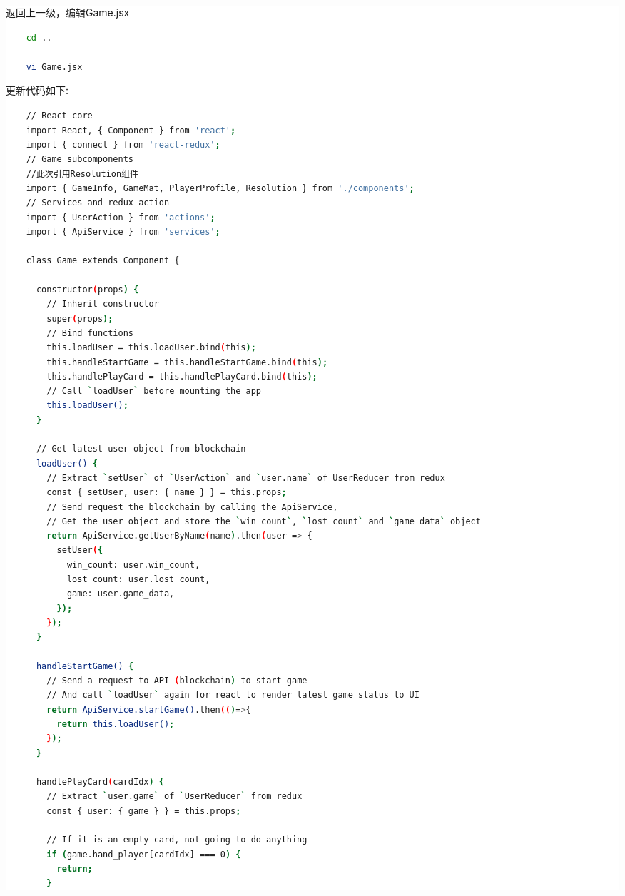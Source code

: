 返回上一级，编辑Game.jsx

```Bash
	cd ..

	vi Game.jsx
```

更新代码如下:

```Bash
	// React core
	import React, { Component } from 'react';
	import { connect } from 'react-redux';
	// Game subcomponents
	//此次引用Resolution组件
	import { GameInfo, GameMat, PlayerProfile, Resolution } from './components';
	// Services and redux action
	import { UserAction } from 'actions';
	import { ApiService } from 'services';
	
	class Game extends Component {
	
	  constructor(props) {
	    // Inherit constructor
	    super(props);
	    // Bind functions
	    this.loadUser = this.loadUser.bind(this);
	    this.handleStartGame = this.handleStartGame.bind(this);
	    this.handlePlayCard = this.handlePlayCard.bind(this);
	    // Call `loadUser` before mounting the app
	    this.loadUser();
	  }
	
	  // Get latest user object from blockchain
	  loadUser() {
	    // Extract `setUser` of `UserAction` and `user.name` of UserReducer from redux
	    const { setUser, user: { name } } = this.props;
	    // Send request the blockchain by calling the ApiService,
	    // Get the user object and store the `win_count`, `lost_count` and `game_data` object
	    return ApiService.getUserByName(name).then(user => {
	      setUser({
	        win_count: user.win_count,
	        lost_count: user.lost_count,
	        game: user.game_data,
	      });
	    });
	  }
	
	  handleStartGame() {
	    // Send a request to API (blockchain) to start game
	    // And call `loadUser` again for react to render latest game status to UI
	    return ApiService.startGame().then(()=>{
	      return this.loadUser();
	    });
	  }
	
	  handlePlayCard(cardIdx) {
	    // Extract `user.game` of `UserReducer` from redux
	    const { user: { game } } = this.props;
	
	    // If it is an empty card, not going to do anything
	    if (game.hand_player[cardIdx] === 0) {
	      return;
	    }
```